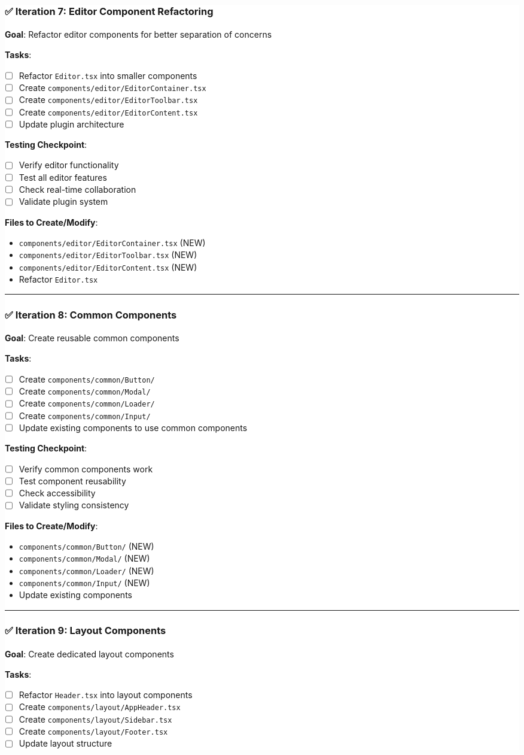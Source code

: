 
### ✅ Iteration 7: Editor Component Refactoring
**Goal**: Refactor editor components for better separation of concerns

**Tasks**:
- [ ] Refactor `Editor.tsx` into smaller components
- [ ] Create `components/editor/EditorContainer.tsx`
- [ ] Create `components/editor/EditorToolbar.tsx`
- [ ] Create `components/editor/EditorContent.tsx`
- [ ] Update plugin architecture

**Testing Checkpoint**:
- [ ] Verify editor functionality
- [ ] Test all editor features
- [ ] Check real-time collaboration
- [ ] Validate plugin system

**Files to Create/Modify**:
- `components/editor/EditorContainer.tsx` (NEW)
- `components/editor/EditorToolbar.tsx` (NEW)
- `components/editor/EditorContent.tsx` (NEW)
- Refactor `Editor.tsx`

---

### ✅ Iteration 8: Common Components
**Goal**: Create reusable common components

**Tasks**:
- [ ] Create `components/common/Button/`
- [ ] Create `components/common/Modal/`
- [ ] Create `components/common/Loader/`
- [ ] Create `components/common/Input/`
- [ ] Update existing components to use common components

**Testing Checkpoint**:
- [ ] Verify common components work
- [ ] Test component reusability
- [ ] Check accessibility
- [ ] Validate styling consistency

**Files to Create/Modify**:
- `components/common/Button/` (NEW)
- `components/common/Modal/` (NEW)
- `components/common/Loader/` (NEW)
- `components/common/Input/` (NEW)
- Update existing components

---

### ✅ Iteration 9: Layout Components
**Goal**: Create dedicated layout components

**Tasks**:
- [ ] Refactor `Header.tsx` into layout components
- [ ] Create `components/layout/AppHeader.tsx`
- [ ] Create `components/layout/Sidebar.tsx`
- [ ] Create `components/layout/Footer.tsx`
- [ ] Update layout structure
